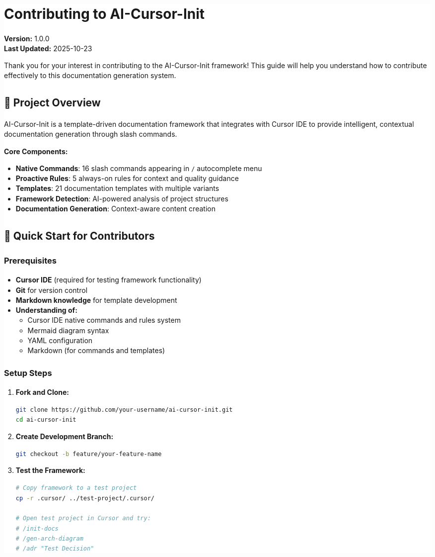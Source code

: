 # Contributing to AI-Cursor-Init

**Version:** 1.0.0  
**Last Updated:** 2025-10-23

Thank you for your interest in contributing to the AI-Cursor-Init framework! This guide will help you understand how to contribute effectively to this documentation generation system.

## 🎯 **Project Overview**

AI-Cursor-Init is a template-driven documentation framework that integrates with Cursor IDE to provide intelligent, contextual documentation generation through slash commands.

**Core Components:**

- **Native Commands**: 16 slash commands appearing in `/` autocomplete menu
- **Proactive Rules**: 5 always-on rules for context and quality guidance
- **Templates**: 21 documentation templates with multiple variants
- **Framework Detection**: AI-powered analysis of project structures
- **Documentation Generation**: Context-aware content creation

## 🚀 **Quick Start for Contributors**

### Prerequisites

- **Cursor IDE** (required for testing framework functionality)
- **Git** for version control
- **Markdown knowledge** for template development
- **Understanding of:**
  - Cursor IDE native commands and rules system
  - Mermaid diagram syntax  
  - YAML configuration
  - Markdown (for commands and templates)

### Setup Steps

1. **Fork and Clone:**

   ```bash
   git clone https://github.com/your-username/ai-cursor-init.git
   cd ai-cursor-init
   ```

2. **Create Development Branch:**

   ```bash
   git checkout -b feature/your-feature-name
   ```

3. **Test the Framework:**

   ```bash
   # Copy framework to a test project
   cp -r .cursor/ ../test-project/.cursor/
   
   # Open test project in Cursor and try:
   # /init-docs
   # /gen-arch-diagram
   # /adr "Test Decision"
   ```

